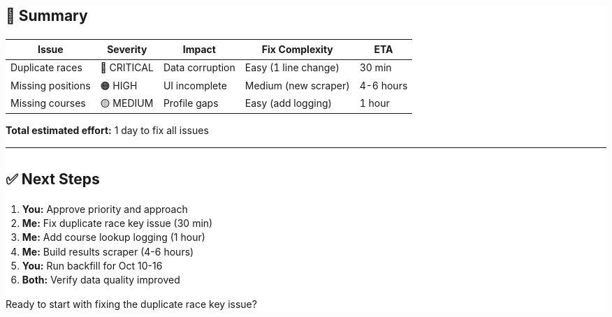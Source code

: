 ## 📝 Summary

| Issue | Severity | Impact | Fix Complexity | ETA |
|-------|----------|--------|----------------|-----|
| Duplicate races | 🔴 CRITICAL | Data corruption | Easy (1 line change) | 30 min |
| Missing positions | 🟠 HIGH | UI incomplete | Medium (new scraper) | 4-6 hours |
| Missing courses | 🟡 MEDIUM | Profile gaps | Easy (add logging) | 1 hour |

**Total estimated effort:** 1 day to fix all issues

---

## ✅ Next Steps

1. **You:** Approve priority and approach
2. **Me:** Fix duplicate race key issue (30 min)
3. **Me:** Add course lookup logging (1 hour)
4. **Me:** Build results scraper (4-6 hours)
5. **You:** Run backfill for Oct 10-16
6. **Both:** Verify data quality improved

Ready to start with fixing the duplicate race key issue?

